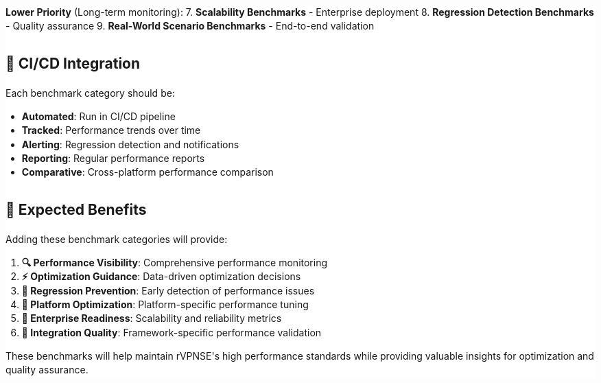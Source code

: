 **Lower Priority** (Long-term monitoring):
7. **Scalability Benchmarks** - Enterprise deployment
8. **Regression Detection Benchmarks** - Quality assurance
9. **Real-World Scenario Benchmarks** - End-to-end validation

## 🔄 **CI/CD Integration**

Each benchmark category should be:
- **Automated**: Run in CI/CD pipeline
- **Tracked**: Performance trends over time
- **Alerting**: Regression detection and notifications
- **Reporting**: Regular performance reports
- **Comparative**: Cross-platform performance comparison

## 🎉 **Expected Benefits**

Adding these benchmark categories will provide:

1. **🔍 Performance Visibility**: Comprehensive performance monitoring
2. **⚡ Optimization Guidance**: Data-driven optimization decisions
3. **🚫 Regression Prevention**: Early detection of performance issues
4. **📱 Platform Optimization**: Platform-specific performance tuning
5. **🏢 Enterprise Readiness**: Scalability and reliability metrics
6. **🔧 Integration Quality**: Framework-specific performance validation

These benchmarks will help maintain rVPNSE's high performance standards while providing valuable insights for optimization and quality assurance.
